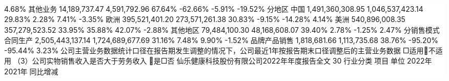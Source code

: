 4.68%
其他业务
14,189,737.47
4,591,792.96
67.64%
-62.66%
-5.91%
-19.52%
分地区
中国
1,491,360,308.95
1,046,537,423.14
29.83%
2.28%
7.41%
-3.35%
欧洲
395,521,401.20
273,571,261.38
30.83%
-9.15%
-14.28%
4.14%
美洲
540,896,008.35
357,279,523.52
33.95%
35.88%
42.07%
-2.88%
其他地区
79,484,100.30
48,168,608.07
39.40%
2.78%
-1.25%
2.47%
分销售模式
合同生产
2,505,443,137.14
1,724,689,677.69
31.16%
7.48%
9.90%
-1.52%
品牌产品销售
1,818,681.66
1,113,735.68
38.76%
-95.20%
-95.44%
3.23%
公司主营业务数据统计口径在报告期发生调整的情况下，公司最近1年按报告期末口径调整后的主营业务数据
□适用不适用
（3）公司实物销售收入是否大于劳务收入
是□否
仙乐健康科技股份有限公司2022年年度报告全文
30
行业分类
项目
单位
2022年
2021年
同比增减